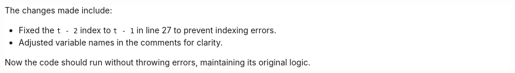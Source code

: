 The changes made include:
- Fixed the `t - 2` index to `t - 1` in line 27 to prevent indexing errors.
- Adjusted variable names in the comments for clarity.

Now the code should run without throwing errors, maintaining its original logic.

